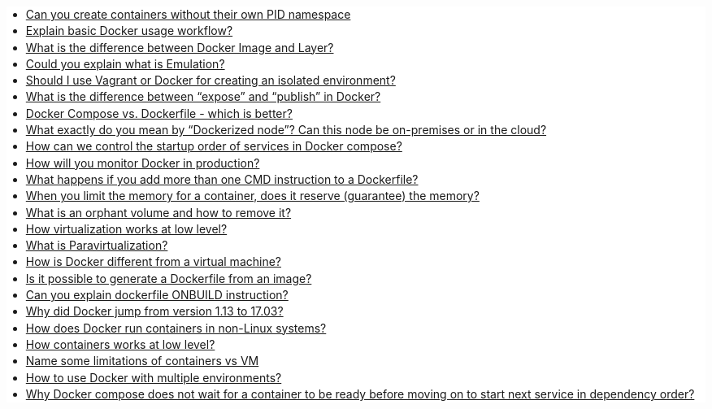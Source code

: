 - [Can you create containers without their own PID namespace](https://gist.github.com/bansalankit92/1b2a310a3e4686e5e31159dfbdcc1593#can-you-create-containers-without-their-own-pid-namespace)
- [Explain basic Docker usage workflow?](https://gist.github.com/bansalankit92/1b2a310a3e4686e5e31159dfbdcc1593#explain-basic-docker-usage-workflow)
- [What is the difference between Docker Image and Layer?](https://gist.github.com/bansalankit92/1b2a310a3e4686e5e31159dfbdcc1593#what-is-the-difference-between-docker-image-and-layer)
- [Could you explain what is Emulation?](https://gist.github.com/bansalankit92/1b2a310a3e4686e5e31159dfbdcc1593#could-you-explain-what-is-emulation)
- [Should I use Vagrant or Docker for creating an isolated environment?](https://gist.github.com/bansalankit92/1b2a310a3e4686e5e31159dfbdcc1593#should-i-use-vagrant-or-docker-for-creating-an-isolated-environment)
- [What is the difference between “expose” and “publish” in Docker?](https://gist.github.com/bansalankit92/1b2a310a3e4686e5e31159dfbdcc1593#what-is-the-difference-between--expose--and--publish--in-docker)
- [Docker Compose vs. Dockerfile - which is better?](https://gist.github.com/bansalankit92/1b2a310a3e4686e5e31159dfbdcc1593#docker-compose-vs-dockerfile---which-is-better)
- [What exactly do you mean by “Dockerized node”? Can this node be on-premises or in the cloud?](https://gist.github.com/bansalankit92/1b2a310a3e4686e5e31159dfbdcc1593#what-exactly-do-you-mean-by--dockerized-node---can-this-node-be-on-premises-or-in-the-cloud)
- [How can we control the startup order of services in Docker compose?](https://gist.github.com/bansalankit92/1b2a310a3e4686e5e31159dfbdcc1593#how-can-we-control-the-startup-order-of-services-in-docker-compose)
- [How will you monitor Docker in production?](https://gist.github.com/bansalankit92/1b2a310a3e4686e5e31159dfbdcc1593#how-will-you-monitor-docker-in-production--1)
- [What happens if you add more than one CMD instruction to a Dockerfile?](https://gist.github.com/bansalankit92/1b2a310a3e4686e5e31159dfbdcc1593#what-happens-if-you-add-more-than-one-cmd-instruction-to-a-dockerfile)
- [When you limit the memory for a container, does it reserve (guarantee) the memory?](https://gist.github.com/bansalankit92/1b2a310a3e4686e5e31159dfbdcc1593#when-you-limit-the-memory-for-a-container-does-it-reserve-guarantee-the-memory)
- [What is an orphant volume and how to remove it?](https://gist.github.com/bansalankit92/1b2a310a3e4686e5e31159dfbdcc1593#what-is-an-orphant-volume-and-how-to-remove-it)
- [How virtualization works at low level?](https://gist.github.com/bansalankit92/1b2a310a3e4686e5e31159dfbdcc1593#how-virtualization-works-at-low-level)
- [What is Paravirtualization?](https://gist.github.com/bansalankit92/1b2a310a3e4686e5e31159dfbdcc1593#what-is-paravirtualization)
- [How is Docker different from a virtual machine?](https://gist.github.com/bansalankit92/1b2a310a3e4686e5e31159dfbdcc1593#how-is-docker-different-from-a-virtual-machine)
- [Is it possible to generate a Dockerfile from an image?](https://gist.github.com/bansalankit92/1b2a310a3e4686e5e31159dfbdcc1593#is-it-possible-to-generate-a-dockerfile-from-an-image)
- [Can you explain dockerfile ONBUILD instruction?](https://gist.github.com/bansalankit92/1b2a310a3e4686e5e31159dfbdcc1593#can-you-explain-dockerfile-onbuild-instruction)
- [Why did Docker jump from version 1.13 to 17.03?](https://gist.github.com/bansalankit92/1b2a310a3e4686e5e31159dfbdcc1593#why-did-docker-jump-from-version-113-to-1703)
- [How does Docker run containers in non-Linux systems?](https://gist.github.com/bansalankit92/1b2a310a3e4686e5e31159dfbdcc1593#how-does-docker-run-containers-in-non-linux-systems)
- [How containers works at low level?](https://gist.github.com/bansalankit92/1b2a310a3e4686e5e31159dfbdcc1593#how-containers-works-at-low-level)
- [Name some limitations of containers vs VM](https://gist.github.com/bansalankit92/1b2a310a3e4686e5e31159dfbdcc1593#name-some-limitations-of-containers-vs-vm)
- [How to use Docker with multiple environments?](https://gist.github.com/bansalankit92/1b2a310a3e4686e5e31159dfbdcc1593#how-to-use-docker-with-multiple-environments)
- [Why Docker compose does not wait for a container to be ready before moving on to start next service in dependency order?](https://gist.github.com/bansalankit92/1b2a310a3e4686e5e31159dfbdcc1593#why-docker-compose-does-not-wait-for-a-container-to-be-ready-before-moving-on-to-start-next-service-in-dependency-order)
